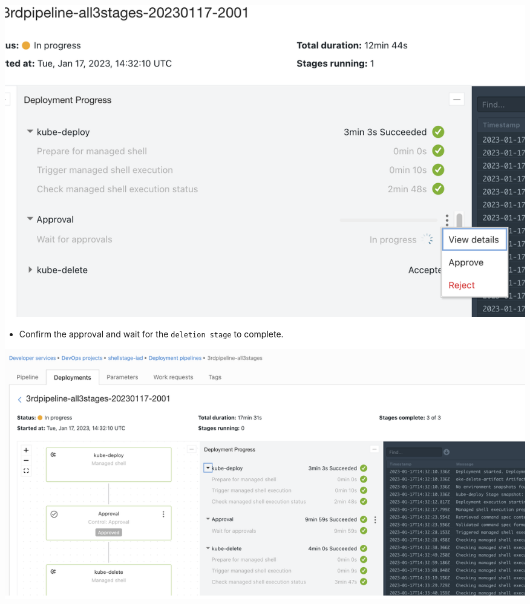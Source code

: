 ![](images/oci-devops-approval.png)

- Confirm the approval and wait for the `deletion stage` to complete.

![](images/oci-kube-delete-all-stages.png)
